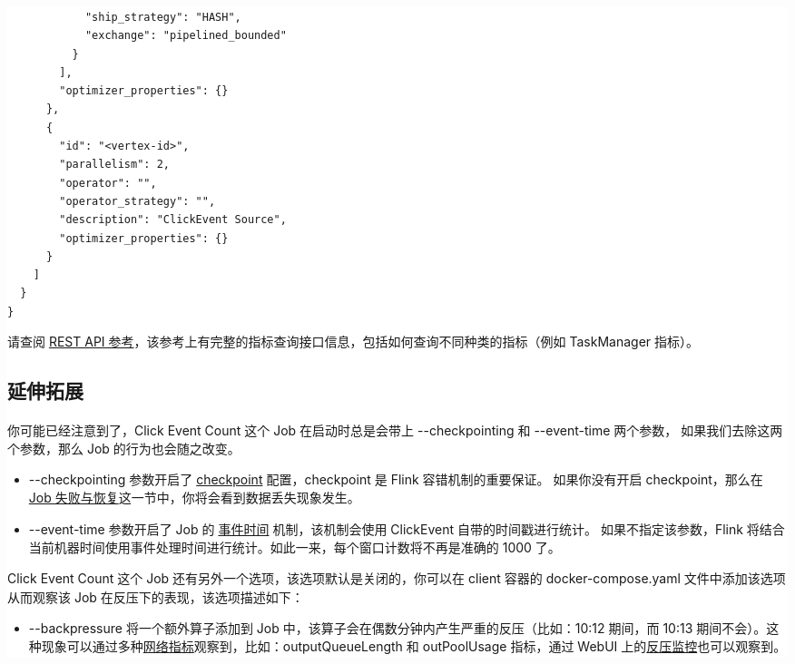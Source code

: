 ~~~
            "ship_strategy": "HASH",
            "exchange": "pipelined_bounded"
          }
        ],
        "optimizer_properties": {}
      },
      {
        "id": "<vertex-id>",
        "parallelism": 2,
        "operator": "",
        "operator_strategy": "",
        "description": "ClickEvent Source",
        "optimizer_properties": {}
      }
    ]
  }
}
~~~

请查阅 [REST API 参考]()，该参考上有完整的指标查询接口信息，包括如何查询不同种类的指标（例如 TaskManager 指标）。

## 延伸拓展

你可能已经注意到了，Click Event Count 这个 Job 在启动时总是会带上 --checkpointing 和 --event-time 两个参数，
如果我们去除这两个参数，那么 Job 的行为也会随之改变。

* --checkpointing 参数开启了 [checkpoint]() 配置，checkpoint 是 Flink 容错机制的重要保证。 如果你没有开启 checkpoint，那么在
  [Job 失败与恢复]()这一节中，你将会看到数据丢失现象发生。

* --event-time 参数开启了 Job 的 [事件时间]() 机制，该机制会使用 ClickEvent 自带的时间戳进行统计。 如果不指定该参数，Flink
  将结合当前机器时间使用事件处理时间进行统计。如此一来，每个窗口计数将不再是准确的 1000 了。

Click Event Count 这个 Job 还有另外一个选项，该选项默认是关闭的，你可以在 client 容器的 docker-compose.yaml 文件中添加该选项从而观察该
Job 在反压下的表现，该选项描述如下：

* --backpressure 将一个额外算子添加到 Job 中，该算子会在偶数分钟内产生严重的反压（比如：10:12 期间，而 10:13
  期间不会）。这种现象可以通过多种[网络指标]()观察到，比如：outputQueueLength 和 outPoolUsage 指标，通过 WebUI
  上的[反压监控]()也可以观察到。


